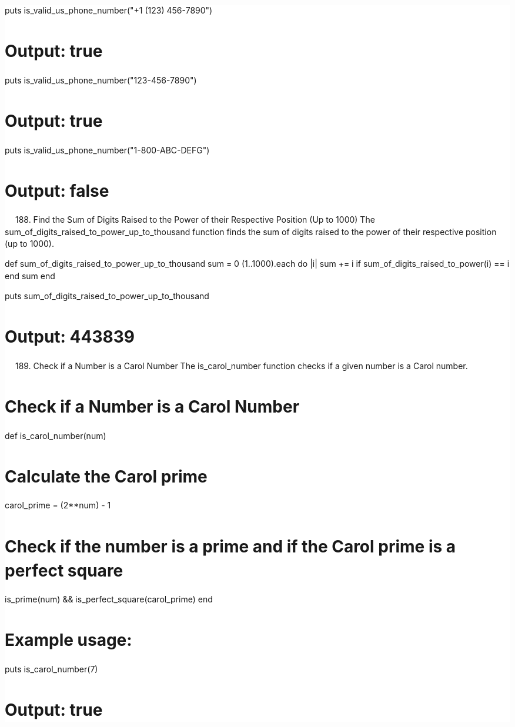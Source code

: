puts is_valid_us_phone_number("+1 (123) 456-7890")
# Output: true
puts is_valid_us_phone_number("123-456-7890")
# Output: true
puts is_valid_us_phone_number("1-800-ABC-DEFG")
# Output: false


 
188. Find the Sum of Digits Raised to the Power of their Respective Position (Up to 1000)
The sum_of_digits_raised_to_power_up_to_thousand function finds the sum of digits raised to the power of their respective position (up to 1000).

def sum_of_digits_raised_to_power_up_to_thousand
  sum = 0
  (1..1000).each do |i|
    sum += i if sum_of_digits_raised_to_power(i) == i
  end
  sum
end

puts sum_of_digits_raised_to_power_up_to_thousand
# Output: 443839


 
189. Check if a Number is a Carol Number
The is_carol_number function checks if a given number is a Carol number.

# Check if a Number is a Carol Number
def is_carol_number(num)
  # Calculate the Carol prime
  carol_prime = (2**num) - 1
  # Check if the number is a prime and if the Carol prime is a perfect square
  is_prime(num) && is_perfect_square(carol_prime)
end

# Example usage:
puts is_carol_number(7)
# Output: true
